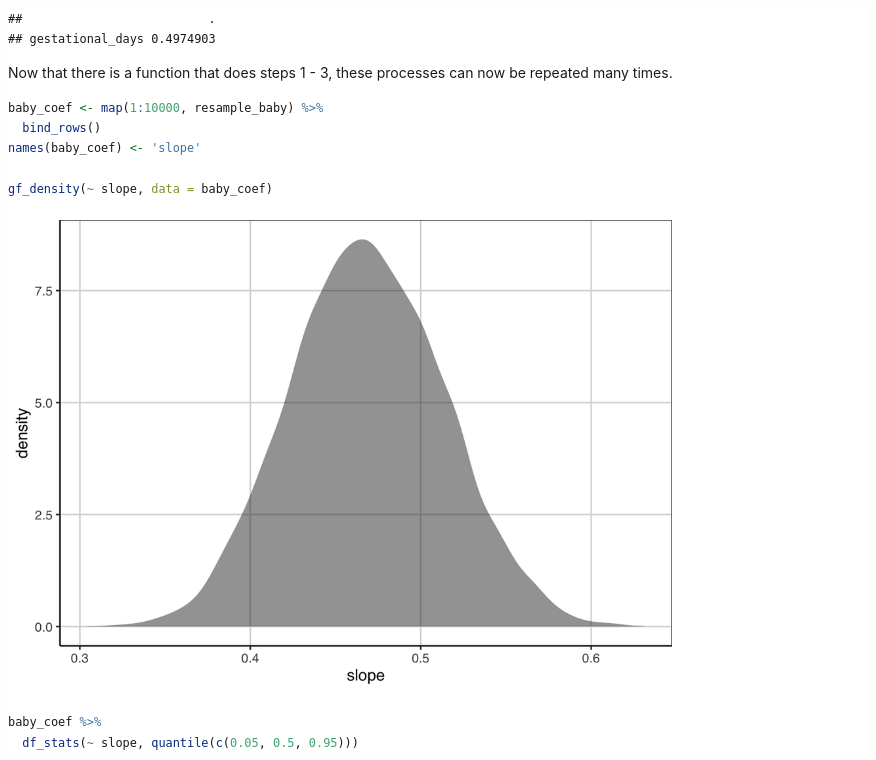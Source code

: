 ```
##                          .
## gestational_days 0.4974903
```

Now that there is a function that does steps 1 - 3, these processes can now be repeated many times.


```r
baby_coef <- map(1:10000, resample_baby) %>%
  bind_rows()
names(baby_coef) <- 'slope'

gf_density(~ slope, data = baby_coef)
```

<img src="08-estimation_files/figure-html/resample-10k-density-1.png" width="672" />


```r
baby_coef %>%
  df_stats(~ slope, quantile(c(0.05, 0.5, 0.95)))
```

